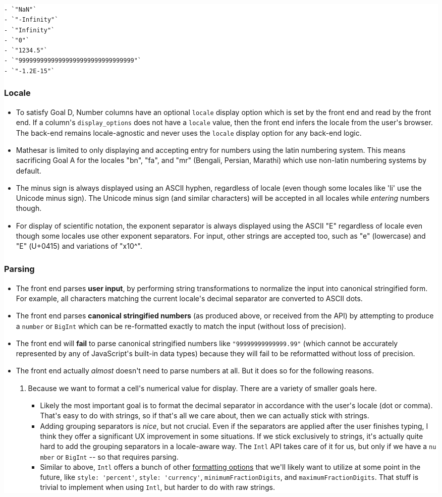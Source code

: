     - `"NaN"`
    - `"-Infinity"`
    - `"Infinity"`
    - `"0"`
    - `"1234.5"`
    - `"99999999999999999999999999999999"`
    - `"-1.2E-15"`


### Locale

- To satisfy Goal D, Number columns have an optional `locale` display option which is set by the front end and read by the front end. If a column's `display_options` does not have a `locale` value, then the front end infers the locale from the user's browser. The back-end remains locale-agnostic and never uses the `locale` display option for any back-end logic.

- Mathesar is limited to only displaying and accepting entry for numbers using the latin numbering system. This means sacrificing Goal A for the locales  "bn", "fa", and "mr" (Bengali, Persian, Marathi) which use non-latin numbering systems by default.

- The minus sign is always displayed using an ASCII hyphen, regardless of locale (even though some locales like 'li' use the Unicode minus sign). The Unicode minus sign (and similar characters) will be accepted in all locales while _entering_ numbers though.

- For display of scientific notation, the exponent separator is always displayed using the ASCII "E" regardless of locale even though some locales use other exponent separators. For input, other strings are accepted too, such as "e" (lowercase) and "Е" (U+0415) and variations of "x10^".

### Parsing

- The front end parses **user input**, by performing string transformations to normalize the input into canonical stringified form. For example, all characters matching the current locale's decimal separator are converted to ASCII dots.

- The front end parses **canonical stringified numbers** (as produced above, or received from the API) by attempting to produce a `number` or `BigInt` which can be re-formatted exactly to match the input (without loss of precision).

- The front end will **fail** to parse canonical stringified numbers like `"99999999999999.99"` (which cannot be accurately represented by any of JavaScript's built-in data types) because they will fail to be reformatted without loss of precision.

- The front end actually _almost_ doesn't need to parse numbers at all. But it does so for the following reasons.

    1. Because we want to format a cell's numerical value for display. There are a variety of smaller goals here.

        - Likely the most important goal is to format the decimal separator in accordance with the user's locale (dot or comma). That's easy to do with strings, so if that's all we care about, then we can actually stick with strings.
        - Adding grouping separators is _nice_, but not crucial. Even if the separators are applied after the user finishes typing, I think they offer a significant UX improvement in some situations. If we stick exclusively to strings, it's actually quite hard to add the grouping separators in a locale-aware way. The `Intl` API takes care of it for us, but only if we have a `number` or `BigInt` -- so that requires parsing.
        - Similar to above, `Intl` offers a bunch of other [formatting options](https://developer.mozilla.org/en-US/docs/Web/JavaScript/Reference/Global_Objects/Intl/NumberFormat/NumberFormat) that we'll likely want to utilize at some point in the future, like `style: 'percent'`, `style: 'currency'`, `minimumFractionDigits`, and `maximumFractionDigits`. That stuff is trivial to implement when using `Intl`, but harder to do with raw strings.
